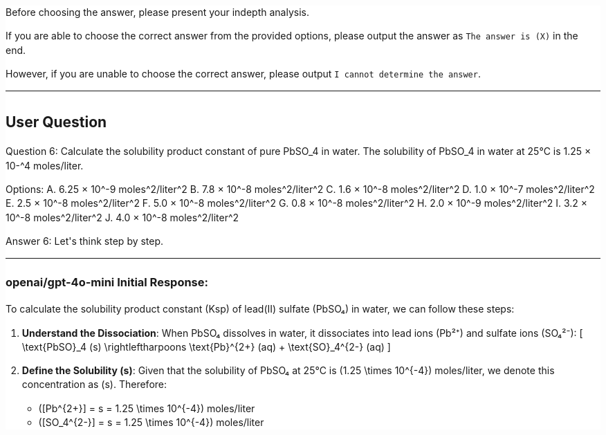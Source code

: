 Before choosing the answer, please present your indepth analysis.

If you are able to choose the correct answer from the provided options, please output the answer as `The answer is (X)` in the end.

However, if you are unable to choose the correct answer, please output `I cannot determine the answer`.




[//]: # (2024-11-17 20:47:12)

---




[//]: # (2024-11-17 20:47:12)
## User Question


[//]: # (2024-11-17 20:47:12)
Question 6: Calculate the solubility product constant of pure PbSO_4 in water. The solubility of PbSO_4 in water at 25°C is 1.25 × 10-^4 moles/liter.

Options: A. 6.25 × 10^-9 moles^2/liter^2
B. 7.8 × 10^-8 moles^2/liter^2
C. 1.6 × 10^-8 moles^2/liter^2
D. 1.0 × 10^-7 moles^2/liter^2
E. 2.5 × 10^-8 moles^2/liter^2
F. 5.0 × 10^-8 moles^2/liter^2
G. 0.8 × 10^-8 moles^2/liter^2
H. 2.0 × 10^-9 moles^2/liter^2
I. 3.2 × 10^-8 moles^2/liter^2
J. 4.0 × 10^-8 moles^2/liter^2

Answer 6: Let's think step by step.




[//]: # (2024-11-17 20:47:12)

---




[//]: # (2024-11-17 20:47:22)
### openai/gpt-4o-mini Initial Response:


[//]: # (2024-11-17 20:47:22)
To calculate the solubility product constant (Ksp) of lead(II) sulfate (PbSO₄) in water, we can follow these steps:

1. **Understand the Dissociation**: 
   When PbSO₄ dissolves in water, it dissociates into lead ions (Pb²⁺) and sulfate ions (SO₄²⁻):
   \[
   \text{PbSO}_4 (s) \rightleftharpoons \text{Pb}^{2+} (aq) + \text{SO}_4^{2-} (aq)
   \]

2. **Define the Solubility (s)**: 
   Given that the solubility of PbSO₄ at 25°C is \(1.25 \times 10^{-4}\) moles/liter, we denote this concentration as \(s\). Therefore:
   - \([Pb^{2+}] = s = 1.25 \times 10^{-4}\) moles/liter
   - \([SO_4^{2-}] = s = 1.25 \times 10^{-4}\) moles/liter


[//]: # (2024-11-17 20:47:24)
[//]: # (2024-11-17 20:47:24)
[//]: # (2024-11-17 20:47:24)
[//]: # (2024-11-17 20:47:28)
[//]: # (2024-11-17 20:47:28)
[//]: # (2024-11-17 20:47:28)
[//]: # (2024-11-17 20:47:29)
[//]: # (2024-11-17 20:47:29)
[//]: # (2024-11-17 20:47:29)
[//]: # (2024-11-17 20:47:32)
[//]: # (2024-11-17 20:47:32)
[//]: # (2024-11-17 20:47:32)
[//]: # (2024-11-17 20:47:33)
[//]: # (2024-11-17 20:47:33)
[//]: # (2024-11-17 20:47:33)
[//]: # (2024-11-17 20:47:33)
[//]: # (2024-11-17 20:47:33)
[//]: # (2024-11-17 20:47:33)
[//]: # (2024-11-17 20:47:35)
[//]: # (2024-11-17 20:47:35)
[//]: # (2024-11-17 20:47:35)
[//]: # (2024-11-17 20:47:36)
[//]: # (2024-11-17 20:47:36)
[//]: # (2024-11-17 20:47:36)
[//]: # (2024-11-17 20:47:43)
[//]: # (2024-11-17 20:47:43)
[//]: # (2024-11-17 20:47:43)
[//]: # (2024-11-17 20:47:45)
[//]: # (2024-11-17 20:47:45)
[//]: # (2024-11-17 20:47:45)